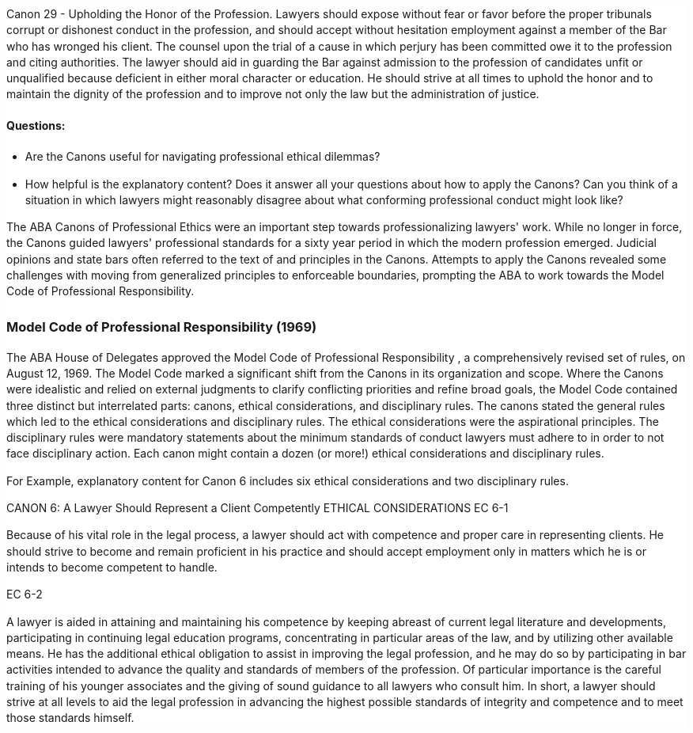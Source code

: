 Canon 29 - Upholding the Honor of the Profession. Lawyers should expose without fear or favor before the proper tribunals corrupt or dishonest conduct in the profession, and should accept without hesitation employment against a member of the Bar who has wronged his client. The counsel upon the trial of a cause in which perjury has been committed owe it to the profession and citing authorities. The lawyer should aid in guarding the Bar against admission to the profession of candidates unfit or unqualified because deficient in either moral character or education. He should strive at all times to uphold the honor and to maintain the dignity of the profession and to improve not only the law but the administration of justice.

#### Questions:

- Are the Canons useful for navigating professional ethical dilemmas?

- How helpful is the explanatory content? Does it answer all your questions about how to apply the Canons? Can you think of a situation in which lawyers might reasonably disagree about what conforming professional conduct might look like?

The ABA Canons of Professional Ethics were an important step towards professionalizing lawyers' work. While no longer in force, the Canons guided lawyers' professional standards for a sixty year period in which the modern profession emerged. Judicial opinions and state bars often referred to the text of and principles in the Canons. Attempts to apply the Canons revealed some challenges with moving from generalized principles to enforceable boundaries, prompting the ABA to work towards the Model Code of Professional Responsibility.

### Model Code of Professional Responsibility (1969)

The ABA House of Delegates approved the Model Code of Professional Responsibility , a comprehensively revised set of rules, on August 12, 1969. The Model Code marked a significant shift from the Canons in its organization and scope. Where the Canons were idealistic and relied on external judgments to clarify conflicting priorities and refine broad goals, the Model Code contained three distinct but interrelated parts: canons, ethical considerations, and disciplinary rules. The canons stated the general rules which led to the ethical considerations and disciplinary rules. The ethical considerations were the aspirational principles. The disciplinary rules were mandatory statements about the minimum standards of conduct lawyers must adhere to in order to not face disciplinary action. Each canon might contain a dozen (or more!) ethical considerations and disciplinary rules.

For Example, explanatory content for Canon 6 includes six ethical considerations and two disciplinary rules.

CANON 6: A Lawyer Should Represent a Client Competently ETHICAL CONSIDERATIONS EC 6-1

Because of his vital role in the legal process, a lawyer should act with competence and proper care in representing clients. He should strive to become and remain proficient in his practice and should accept employment only in matters which he is or intends to become competent to handle.

EC 6-2

A lawyer is aided in attaining and maintaining his competence by keeping abreast of current legal literature and developments, participating in continuing legal education programs, concentrating in particular areas of the law, and by utilizing other available means. He has the additional ethical obligation to assist in improving the legal profession, and he may do so by participating in bar activities intended to advance the quality and standards of members of the profession. Of particular importance is the careful training of his younger associates and the giving of sound guidance to all lawyers who consult him. In short, a lawyer should strive at all levels to aid the legal profession in advancing the highest possible standards of integrity and competence and to meet those standards himself.
